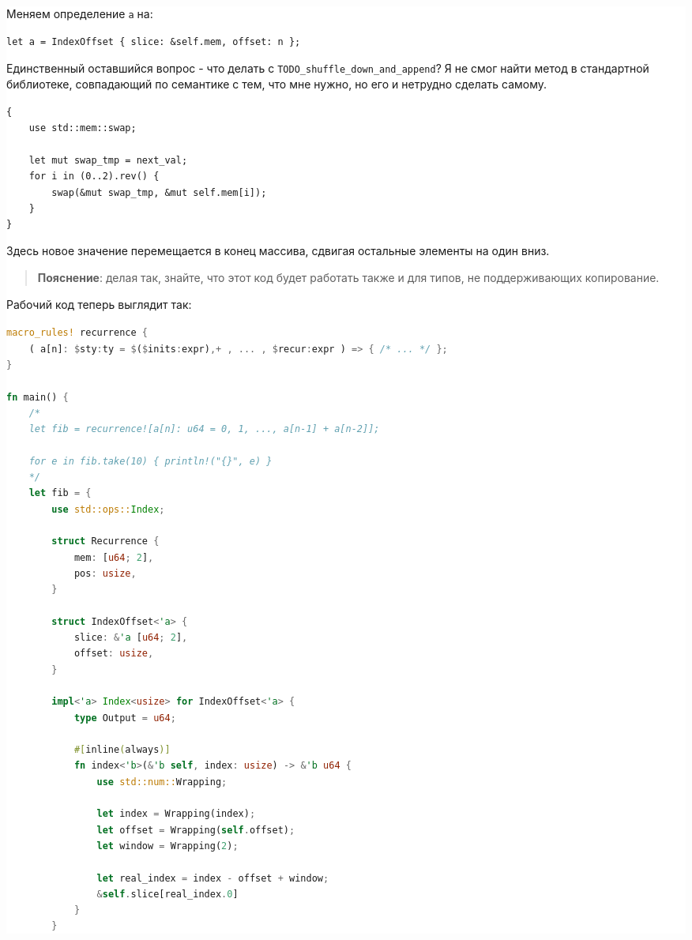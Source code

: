 Меняем определение `a` на:

```ignore
let a = IndexOffset { slice: &self.mem, offset: n };
```

Единственный оставшийся вопрос - что делать с `TODO_shuffle_down_and_append`? Я
не смог найти метод в стандартной библиотеке, совпадающий по семантике с тем,
что мне нужно, но его и нетрудно сделать самому.

```ignore
{
    use std::mem::swap;

    let mut swap_tmp = next_val;
    for i in (0..2).rev() {
        swap(&mut swap_tmp, &mut self.mem[i]);
    }
}
```

Здесь новое значение перемещается в конец массива, сдвигая остальные элементы на
один вниз.

> **Пояснение**: делая так, знайте, что этот код будет работать также и для 
типов, не поддерживающих копирование.

Рабочий код теперь выглядит так:

```rust
macro_rules! recurrence {
    ( a[n]: $sty:ty = $($inits:expr),+ , ... , $recur:expr ) => { /* ... */ };
}

fn main() {
    /*
    let fib = recurrence![a[n]: u64 = 0, 1, ..., a[n-1] + a[n-2]];

    for e in fib.take(10) { println!("{}", e) }
    */
    let fib = {
        use std::ops::Index;

        struct Recurrence {
            mem: [u64; 2],
            pos: usize,
        }

        struct IndexOffset<'a> {
            slice: &'a [u64; 2],
            offset: usize,
        }

        impl<'a> Index<usize> for IndexOffset<'a> {
            type Output = u64;

            #[inline(always)]
            fn index<'b>(&'b self, index: usize) -> &'b u64 {
                use std::num::Wrapping;

                let index = Wrapping(index);
                let offset = Wrapping(self.offset);
                let window = Wrapping(2);

                let real_index = index - offset + window;
                &self.slice[real_index.0]
            }
        }
```